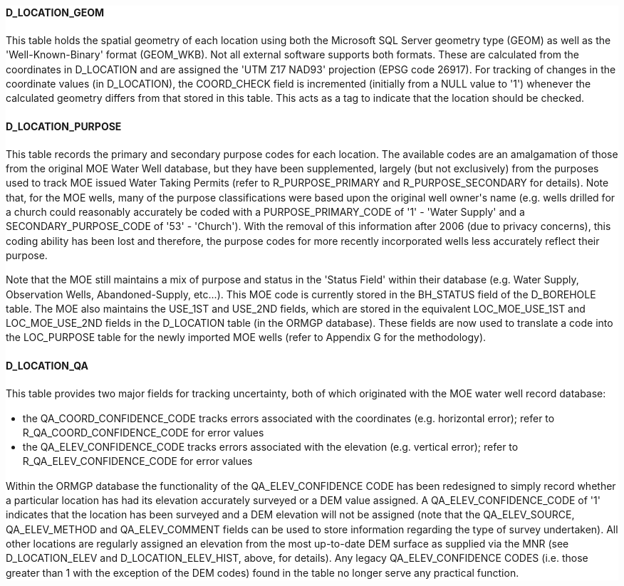 #### D_LOCATION_GEOM

This table holds the spatial geometry of each location using both the
Microsoft SQL Server geometry type (GEOM) as well as the 'Well-Known-Binary'
format (GEOM_WKB).  Not all external software supports both formats.  These
are calculated from the coordinates in D_LOCATION and are assigned the 'UTM
Z17 NAD93' projection (EPSG code 26917).  For tracking of changes in the
coordinate values (in D_LOCATION), the COORD_CHECK field is incremented
(initially from a NULL value to '1') whenever the calculated geometry differs
from that stored in this table.  This acts as a tag to indicate that the
location should be checked.

#### D_LOCATION_PURPOSE

This table records the primary and secondary purpose codes for each location.
The available codes are an amalgamation of those from the original MOE Water
Well database, but they have been supplemented, largely (but not exclusively)
from the purposes used to track MOE issued Water Taking Permits (refer to
R_PURPOSE_PRIMARY and R_PURPOSE_SECONDARY for details).  Note that, for the
MOE wells, many of the purpose classifications were based upon the original
well owner's name (e.g. wells drilled for a church could reasonably accurately
be coded with a PURPOSE_PRIMARY_CODE of '1' - 'Water Supply' and a
SECONDARY_PURPOSE_CODE of '53' - 'Church').  With the removal of this
information after 2006 (due to privacy concerns), this coding ability has been
lost and therefore, the purpose codes for more recently incorporated wells
less accurately reflect their purpose.

Note that the MOE still maintains a mix of purpose and status in the 'Status
Field' within their database (e.g. Water Supply, Observation Wells,
Abandoned-Supply, etc...).  This MOE code is currently stored in the BH_STATUS
field of the D_BOREHOLE table.  The MOE also maintains the USE_1ST and USE_2ND
fields, which are stored in the equivalent LOC_MOE_USE_1ST and LOC_MOE_USE_2ND
fields in the D_LOCATION table (in the ORMGP database).  These fields are now
used to translate a code into the LOC_PURPOSE table for the newly imported MOE
wells (refer to Appendix G for the methodology).

#### D_LOCATION_QA

This table provides two major fields for tracking uncertainty, both of which
originated with the MOE water well record database:
* the QA_COORD_CONFIDENCE_CODE tracks errors associated with the coordinates (e.g. horizontal error); refer to R_QA_COORD_CONFIDENCE_CODE for error values
* the QA_ELEV_CONFIDENCE_CODE tracks errors associated with the elevation (e.g. vertical error); refer to R_QA_ELEV_CONFIDENCE_CODE for error values

Within the ORMGP database the functionality of the QA_ELEV_CONFIDENCE CODE has
been redesigned to simply record whether a particular location has had its
elevation accurately surveyed or a DEM value assigned.  A
QA_ELEV_CONFIDENCE_CODE of '1' indicates that the location has been surveyed
and a DEM elevation will not be assigned (note that the QA_ELEV_SOURCE,
QA_ELEV_METHOD and QA_ELEV_COMMENT fields can be used to store information
regarding the type of survey undertaken).  All other locations are regularly
assigned an elevation from the most up-to-date DEM surface as supplied via the
MNR (see D_LOCATION_ELEV and D_LOCATION_ELEV_HIST, above, for details).  Any
legacy QA_ELEV_CONFIDENCE CODES (i.e. those greater than 1 with the exception
of the DEM codes) found in the table no longer serve any practical function.

